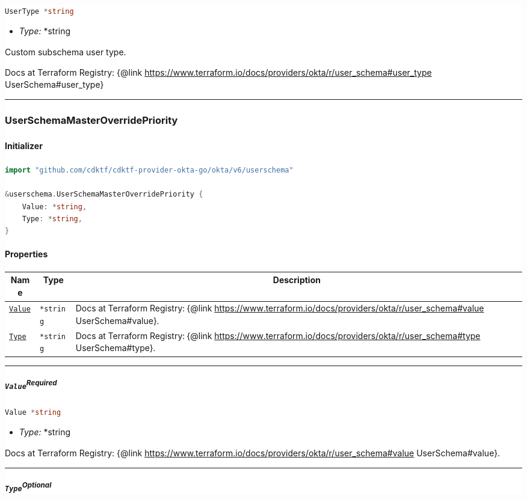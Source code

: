 ```go
UserType *string
```

- *Type:* *string

Custom subschema user type.

Docs at Terraform Registry: {@link https://www.terraform.io/docs/providers/okta/r/user_schema#user_type UserSchema#user_type}

---

### UserSchemaMasterOverridePriority <a name="UserSchemaMasterOverridePriority" id="@cdktf/provider-okta.userSchema.UserSchemaMasterOverridePriority"></a>

#### Initializer <a name="Initializer" id="@cdktf/provider-okta.userSchema.UserSchemaMasterOverridePriority.Initializer"></a>

```go
import "github.com/cdktf/cdktf-provider-okta-go/okta/v6/userschema"

&userschema.UserSchemaMasterOverridePriority {
	Value: *string,
	Type: *string,
}
```

#### Properties <a name="Properties" id="Properties"></a>

| **Name** | **Type** | **Description** |
| --- | --- | --- |
| <code><a href="#@cdktf/provider-okta.userSchema.UserSchemaMasterOverridePriority.property.value">Value</a></code> | <code>*string</code> | Docs at Terraform Registry: {@link https://www.terraform.io/docs/providers/okta/r/user_schema#value UserSchema#value}. |
| <code><a href="#@cdktf/provider-okta.userSchema.UserSchemaMasterOverridePriority.property.type">Type</a></code> | <code>*string</code> | Docs at Terraform Registry: {@link https://www.terraform.io/docs/providers/okta/r/user_schema#type UserSchema#type}. |

---

##### `Value`<sup>Required</sup> <a name="Value" id="@cdktf/provider-okta.userSchema.UserSchemaMasterOverridePriority.property.value"></a>

```go
Value *string
```

- *Type:* *string

Docs at Terraform Registry: {@link https://www.terraform.io/docs/providers/okta/r/user_schema#value UserSchema#value}.

---

##### `Type`<sup>Optional</sup> <a name="Type" id="@cdktf/provider-okta.userSchema.UserSchemaMasterOverridePriority.property.type"></a>
